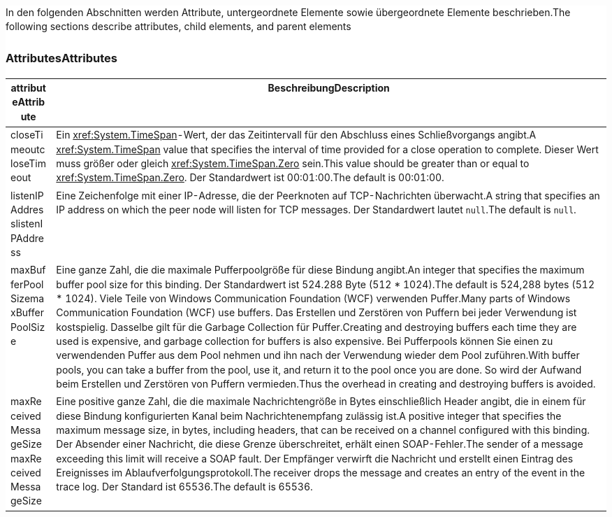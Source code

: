  <span data-ttu-id="897a0-104">In den folgenden Abschnitten werden Attribute, untergeordnete Elemente sowie übergeordnete Elemente beschrieben.</span><span class="sxs-lookup"><span data-stu-id="897a0-104">The following sections describe attributes, child elements, and parent elements</span></span>  
  
### <a name="attributes"></a><span data-ttu-id="897a0-105">Attributes</span><span class="sxs-lookup"><span data-stu-id="897a0-105">Attributes</span></span>  
  
|<span data-ttu-id="897a0-106">attribute</span><span class="sxs-lookup"><span data-stu-id="897a0-106">Attribute</span></span>|<span data-ttu-id="897a0-107">Beschreibung</span><span class="sxs-lookup"><span data-stu-id="897a0-107">Description</span></span>|  
|---------------|-----------------|  
|<span data-ttu-id="897a0-108">closeTimeout</span><span class="sxs-lookup"><span data-stu-id="897a0-108">closeTimeout</span></span>|<span data-ttu-id="897a0-109">Ein <xref:System.TimeSpan>-Wert, der das Zeitintervall für den Abschluss eines Schließvorgangs angibt.</span><span class="sxs-lookup"><span data-stu-id="897a0-109">A <xref:System.TimeSpan> value that specifies the interval of time provided for a close operation to complete.</span></span> <span data-ttu-id="897a0-110">Dieser Wert muss größer oder gleich <xref:System.TimeSpan.Zero> sein.</span><span class="sxs-lookup"><span data-stu-id="897a0-110">This value should be greater than or equal to <xref:System.TimeSpan.Zero>.</span></span> <span data-ttu-id="897a0-111">Der Standardwert ist 00:01:00.</span><span class="sxs-lookup"><span data-stu-id="897a0-111">The default is 00:01:00.</span></span>|  
|<span data-ttu-id="897a0-112">listenIPAddress</span><span class="sxs-lookup"><span data-stu-id="897a0-112">listenIPAddress</span></span>|<span data-ttu-id="897a0-113">Eine Zeichenfolge mit einer IP-Adresse, die der Peerknoten auf TCP-Nachrichten überwacht.</span><span class="sxs-lookup"><span data-stu-id="897a0-113">A string that specifies an IP address on which the peer node will listen for TCP messages.</span></span> <span data-ttu-id="897a0-114">Der Standardwert lautet `null`.</span><span class="sxs-lookup"><span data-stu-id="897a0-114">The default is `null`.</span></span>|  
|<span data-ttu-id="897a0-115">maxBufferPoolSize</span><span class="sxs-lookup"><span data-stu-id="897a0-115">maxBufferPoolSize</span></span>|<span data-ttu-id="897a0-116">Eine ganze Zahl, die die maximale Pufferpoolgröße für diese Bindung angibt.</span><span class="sxs-lookup"><span data-stu-id="897a0-116">An integer that specifies the maximum buffer pool size for this binding.</span></span> <span data-ttu-id="897a0-117">Der Standardwert ist 524.288 Byte (512 \* 1024).</span><span class="sxs-lookup"><span data-stu-id="897a0-117">The default is 524,288 bytes (512 \* 1024).</span></span> <span data-ttu-id="897a0-118">Viele Teile von Windows Communication Foundation (WCF) verwenden Puffer.</span><span class="sxs-lookup"><span data-stu-id="897a0-118">Many parts of Windows Communication Foundation (WCF) use buffers.</span></span> <span data-ttu-id="897a0-119">Das Erstellen und Zerstören von Puffern bei jeder Verwendung ist kostspielig. Dasselbe gilt für die Garbage Collection für Puffer.</span><span class="sxs-lookup"><span data-stu-id="897a0-119">Creating and destroying buffers each time they are used is expensive, and garbage collection for buffers is also expensive.</span></span> <span data-ttu-id="897a0-120">Bei Pufferpools können Sie einen zu verwendenden Puffer aus dem Pool nehmen und ihn nach der Verwendung wieder dem Pool zuführen.</span><span class="sxs-lookup"><span data-stu-id="897a0-120">With buffer pools, you can take a buffer from the pool, use it, and return it to the pool once you are done.</span></span> <span data-ttu-id="897a0-121">So wird der Aufwand beim Erstellen und Zerstören von Puffern vermieden.</span><span class="sxs-lookup"><span data-stu-id="897a0-121">Thus the overhead in creating and destroying buffers is avoided.</span></span>|  
|<span data-ttu-id="897a0-122">maxReceivedMessageSize</span><span class="sxs-lookup"><span data-stu-id="897a0-122">maxReceivedMessageSize</span></span>|<span data-ttu-id="897a0-123">Eine positive ganze Zahl, die die maximale Nachrichtengröße in Bytes einschließlich Header angibt, die in einem für diese Bindung konfigurierten Kanal beim Nachrichtenempfang zulässig ist.</span><span class="sxs-lookup"><span data-stu-id="897a0-123">A positive integer that specifies the maximum message size, in bytes, including headers, that can be received on a channel configured with this binding.</span></span> <span data-ttu-id="897a0-124">Der Absender einer Nachricht, die diese Grenze überschreitet, erhält einen SOAP-Fehler.</span><span class="sxs-lookup"><span data-stu-id="897a0-124">The sender of a message exceeding this limit will receive a SOAP fault.</span></span> <span data-ttu-id="897a0-125">Der Empfänger verwirft die Nachricht und erstellt einen Eintrag des Ereignisses im Ablaufverfolgungsprotokoll.</span><span class="sxs-lookup"><span data-stu-id="897a0-125">The receiver drops the message and creates an entry of the event in the trace log.</span></span> <span data-ttu-id="897a0-126">Der Standard ist 65536.</span><span class="sxs-lookup"><span data-stu-id="897a0-126">The default is 65536.</span></span>|  
